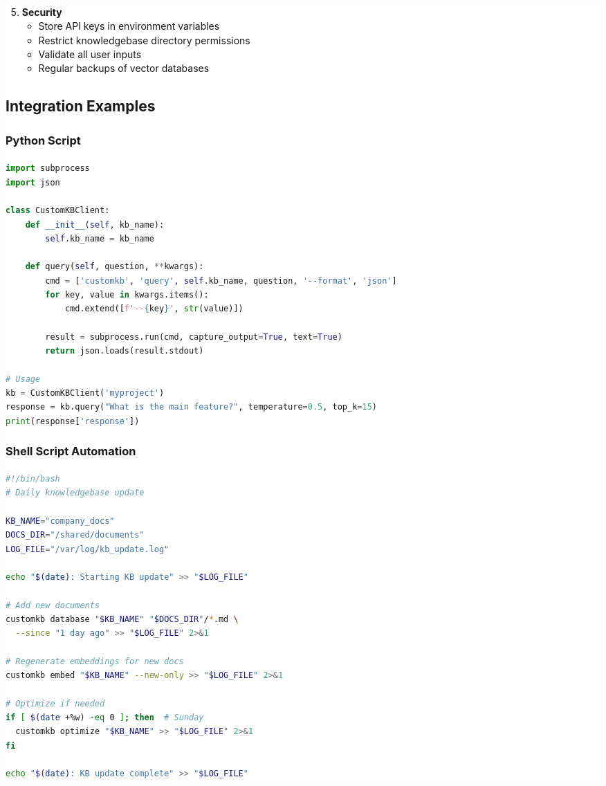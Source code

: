 5. **Security**
   - Store API keys in environment variables
   - Restrict knowledgebase directory permissions
   - Validate all user inputs
   - Regular backups of vector databases

## Integration Examples

### Python Script
```python
import subprocess
import json

class CustomKBClient:
    def __init__(self, kb_name):
        self.kb_name = kb_name
    
    def query(self, question, **kwargs):
        cmd = ['customkb', 'query', self.kb_name, question, '--format', 'json']
        for key, value in kwargs.items():
            cmd.extend([f'--{key}', str(value)])
        
        result = subprocess.run(cmd, capture_output=True, text=True)
        return json.loads(result.stdout)

# Usage
kb = CustomKBClient('myproject')
response = kb.query("What is the main feature?", temperature=0.5, top_k=15)
print(response['response'])
```

### Shell Script Automation
```bash
#!/bin/bash
# Daily knowledgebase update

KB_NAME="company_docs"
DOCS_DIR="/shared/documents"
LOG_FILE="/var/log/kb_update.log"

echo "$(date): Starting KB update" >> "$LOG_FILE"

# Add new documents
customkb database "$KB_NAME" "$DOCS_DIR"/*.md \
  --since "1 day ago" >> "$LOG_FILE" 2>&1

# Regenerate embeddings for new docs
customkb embed "$KB_NAME" --new-only >> "$LOG_FILE" 2>&1

# Optimize if needed
if [ $(date +%w) -eq 0 ]; then  # Sunday
  customkb optimize "$KB_NAME" >> "$LOG_FILE" 2>&1
fi

echo "$(date): KB update complete" >> "$LOG_FILE"
```
